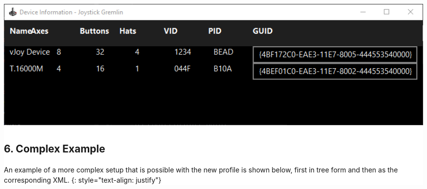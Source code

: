 <img src="dev_info_dark.png" width="100%"/>

## 6. Complex Example

An example of a more complex setup that is possible with the new profile is shown below, first in tree form and then as the corresponding XML.
{: style="text-align: justify"}
